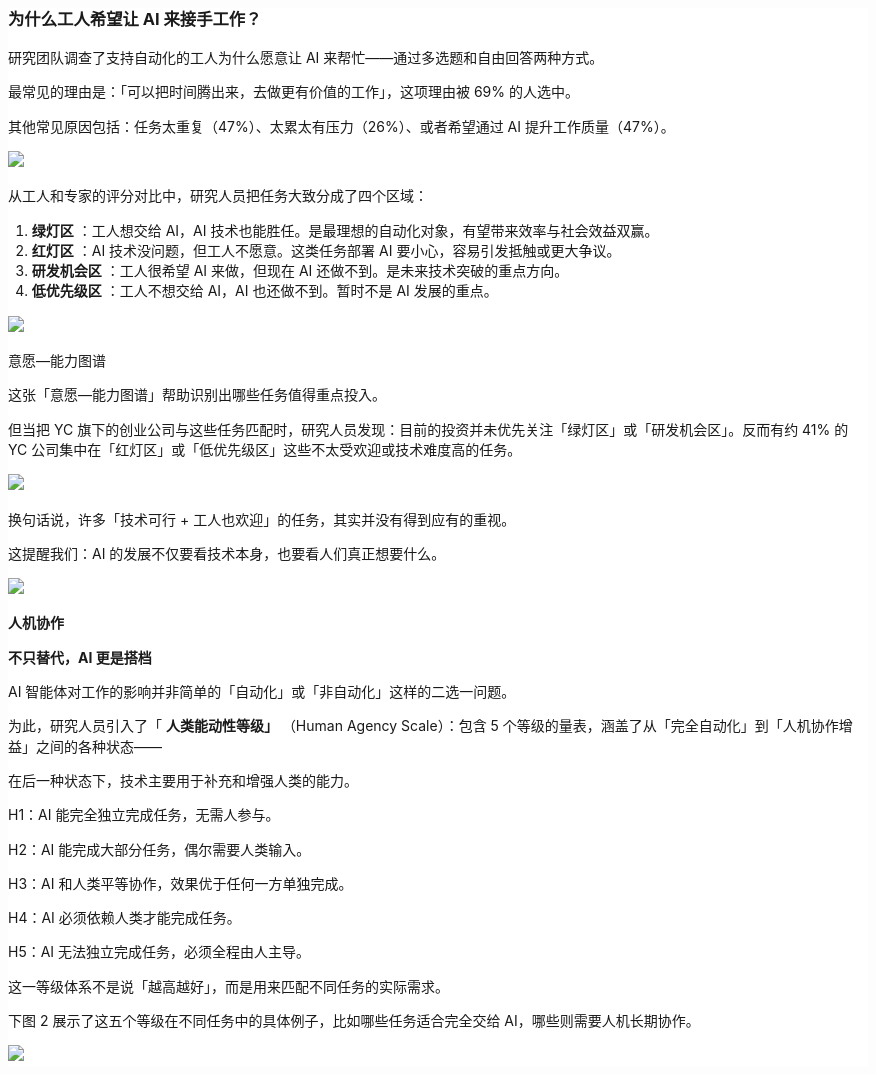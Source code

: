 ### 为什么工人希望让 AI 来接手工作？

研究团队调查了支持自动化的工人为什么愿意让 AI 来帮忙——通过多选题和自由回答两种方式。

最常见的理由是：「可以把时间腾出来，去做更有价值的工作」，这项理由被 69% 的人选中。

其他常见原因包括：任务太重复（47%）、太累太有压力（26%）、或者希望通过 AI 提升工作质量（47%）。

![](https://p9-xtjj-sign.byteimg.com/tos-cn-i-73owjymdk6/99c9fe554ff24422ab64a6afd731b2ab~tplv-73owjymdk6-jj-mark-v1:0:0:0:0:5o6Y6YeR5oqA5pyv56S-5Yy6IEAg5paw5pm65YWD:q75.awebp?rk3s=f64ab15b&x-expires=1750903981&x-signature=WUgXP6W7KYE6a63MOFu9%2FuB72do%3D)

从工人和专家的评分对比中，研究人员把任务大致分成了四个区域：

1. **绿灯区** ：工人想交给 AI，AI 技术也能胜任。是最理想的自动化对象，有望带来效率与社会效益双赢。
2. **红灯区** ：AI 技术没问题，但工人不愿意。这类任务部署 AI 要小心，容易引发抵触或更大争议。
3. **研发机会区** ：工人很希望 AI 来做，但现在 AI 还做不到。是未来技术突破的重点方向。
4. **低优先级区** ：工人不想交给 AI，AI 也还做不到。暂时不是 AI 发展的重点。

![](https://p9-xtjj-sign.byteimg.com/tos-cn-i-73owjymdk6/59f9ea045aa545ecaf730c1a29231221~tplv-73owjymdk6-jj-mark-v1:0:0:0:0:5o6Y6YeR5oqA5pyv56S-5Yy6IEAg5paw5pm65YWD:q75.awebp?rk3s=f64ab15b&x-expires=1750903981&x-signature=KDkOyk4ShSdYh6zd%2B8zc3KmQKIg%3D)

意愿—能力图谱

这张「意愿—能力图谱」帮助识别出哪些任务值得重点投入。

但当把 YC 旗下的创业公司与这些任务匹配时，研究人员发现：目前的投资并未优先关注「绿灯区」或「研发机会区」。反而有约 41% 的 YC 公司集中在「红灯区」或「低优先级区」这些不太受欢迎或技术难度高的任务。

![](https://p9-xtjj-sign.byteimg.com/tos-cn-i-73owjymdk6/30a9ea0a5c624ed6b1257a5587a88dfa~tplv-73owjymdk6-jj-mark-v1:0:0:0:0:5o6Y6YeR5oqA5pyv56S-5Yy6IEAg5paw5pm65YWD:q75.awebp?rk3s=f64ab15b&x-expires=1750903981&x-signature=2d%2BNhvT9fbZI%2BxytftPUJQKBFOI%3D)

换句话说，许多「技术可行 + 工人也欢迎」的任务，其实并没有得到应有的重视。

这提醒我们：AI 的发展不仅要看技术本身，也要看人们真正想要什么。

![](https://p9-xtjj-sign.byteimg.com/tos-cn-i-73owjymdk6/03f78c3d70e6481d815f7f3d1d3a3b25~tplv-73owjymdk6-jj-mark-v1:0:0:0:0:5o6Y6YeR5oqA5pyv56S-5Yy6IEAg5paw5pm65YWD:q75.awebp?rk3s=f64ab15b&x-expires=1750903981&x-signature=uW1UXIuB5oZ7IZQKeGWvbBorIws%3D)

**人机协作**

**不只替代，AI 更是搭档**

AI 智能体对工作的影响并非简单的「自动化」或「非自动化」这样的二选一问题。

为此，研究人员引入了「 **人类能动性等级」** （Human Agency Scale）：包含 5 个等级的量表，涵盖了从「完全自动化」到「人机协作增益」之间的各种状态——

在后一种状态下，技术主要用于补充和增强人类的能力。

H1：AI 能完全独立完成任务，无需人参与。

H2：AI 能完成大部分任务，偶尔需要人类输入。

H3：AI 和人类平等协作，效果优于任何一方单独完成。

H4：AI 必须依赖人类才能完成任务。

H5：AI 无法独立完成任务，必须全程由人主导。

这一等级体系不是说「越高越好」，而是用来匹配不同任务的实际需求。

下图 2 展示了这五个等级在不同任务中的具体例子，比如哪些任务适合完全交给 AI，哪些则需要人机长期协作。

![](https://p9-xtjj-sign.byteimg.com/tos-cn-i-73owjymdk6/1a3112eb83be4fc59e109a52e8c270e9~tplv-73owjymdk6-jj-mark-v1:0:0:0:0:5o6Y6YeR5oqA5pyv56S-5Yy6IEAg5paw5pm65YWD:q75.awebp?rk3s=f64ab15b&x-expires=1750903981&x-signature=E8tYRO4aVT79PkTExd0PhgFwSeU%3D)
